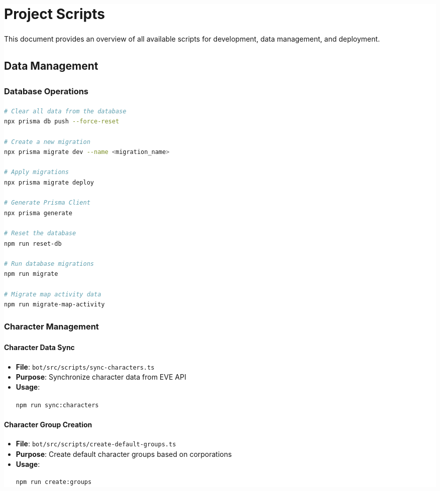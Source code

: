 # Project Scripts

This document provides an overview of all available scripts for development, data management, and deployment.

## Data Management

### Database Operations

```bash
# Clear all data from the database
npx prisma db push --force-reset

# Create a new migration
npx prisma migrate dev --name <migration_name>

# Apply migrations
npx prisma migrate deploy

# Generate Prisma Client
npx prisma generate

# Reset the database
npm run reset-db

# Run database migrations
npm run migrate

# Migrate map activity data
npm run migrate-map-activity
```

### Character Management

#### Character Data Sync

- **File**: `bot/src/scripts/sync-characters.ts`
- **Purpose**: Synchronize character data from EVE API
- **Usage**:
  ```bash
  npm run sync:characters
  ```

#### Character Group Creation

- **File**: `bot/src/scripts/create-default-groups.ts`
- **Purpose**: Create default character groups based on corporations
- **Usage**:
  ```bash
  npm run create:groups
  ```
